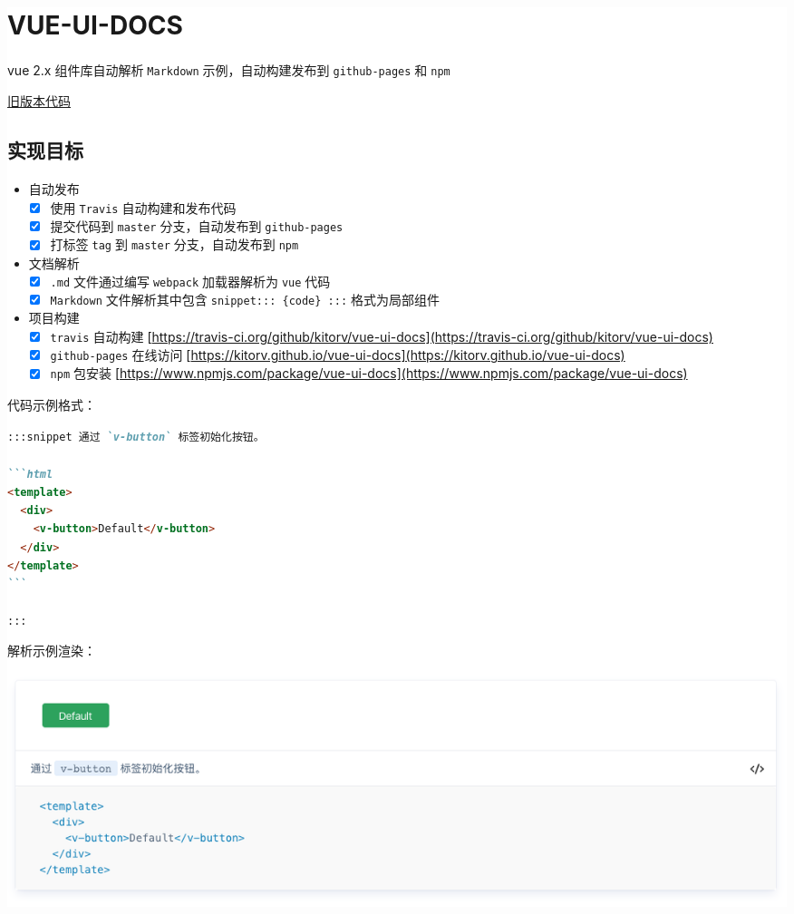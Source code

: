 # VUE-UI-DOCS

vue 2.x 组件库自动解析 `Markdown` 示例，自动构建发布到 `github-pages` 和 `npm`

[旧版本代码](https://github.com/kitorv/vue-ui-docs/tree/v0.x)

## 实现目标

- 自动发布
  - [x] 使用 `Travis` 自动构建和发布代码
  - [x] 提交代码到 `master` 分支，自动发布到 `github-pages`
  - [x] 打标签 `tag` 到 `master` 分支，自动发布到 `npm`
- 文档解析
  - [x] `.md` 文件通过编写 `webpack` 加载器解析为 `vue` 代码
  - [x] `Markdown` 文件解析其中包含 `snippet::: {code} :::` 格式为局部组件
- 项目构建
  - [x] `travis` 自动构建 [https://travis-ci.org/github/kitorv/vue-ui-docs](https://travis-ci.org/github/kitorv/vue-ui-docs)
  - [x] `github-pages` 在线访问 [https://kitorv.github.io/vue-ui-docs](https://kitorv.github.io/vue-ui-docs)
  - [x] `npm` 包安装 [https://www.npmjs.com/package/vue-ui-docs](https://www.npmjs.com/package/vue-ui-docs)

代码示例格式：

````markdown
:::snippet 通过 `v-button` 标签初始化按钮。

```html
<template>
  <div>
    <v-button>Default</v-button>
  </div>
</template>
```

:::
````

解析示例渲染：

![代码解析示例](site/images/vue-snippet-02.png)
